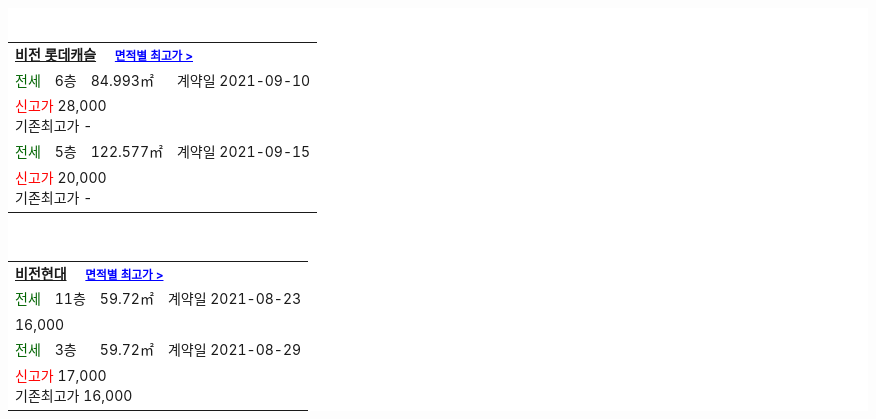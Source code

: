 </table>
<br>
<table>
  <tr>
    <td colspan="4" style="font-weight: bold;"><a href="/apt/경기도평택시비전동비전롯데캐슬">비전 롯데캐슬</a> &nbsp;&nbsp;&nbsp; <a style="color: blue; font-size: smaller;" href="/apt/경기도평택시비전동비전롯데캐슬">면적별 최고가 ></a></td>
  </tr>
    
  <tr>
    <td><a style="color: darkgreen">전세</a></td>
    <td>6층</td>
    <td>84.993㎡</td>
    <td>계약일 2021-09-10</td>
  </tr>
  <tr>
    <td colspan="4"><a style="color: red;">신고가 </a>28,000<br>기존최고가 -</td>
  </tr>
    
  <tr>
    <td><a style="color: darkgreen">전세</a></td>
    <td>5층</td>
    <td>122.577㎡</td>
    <td>계약일 2021-09-15</td>
  </tr>
  <tr>
    <td colspan="4"><a style="color: red;">신고가 </a>20,000<br>기존최고가 -</td>
  </tr>
    
</table>
<br>
<table>
  <tr>
    <td colspan="4" style="font-weight: bold;"><a href="/apt/경기도평택시비전동비전현대">비전현대</a> &nbsp;&nbsp;&nbsp; <a style="color: blue; font-size: smaller;" href="/apt/경기도평택시비전동비전현대">면적별 최고가 ></a></td>
  </tr>
    
  <tr>
    <td><a style="color: darkgreen">전세</a></td>
    <td>11층</td>
    <td>59.72㎡</td>
    <td>계약일 2021-08-23</td>
  </tr>
  <tr>
    <td colspan="4">16,000</td>
  </tr>
    
  <tr>
    <td><a style="color: darkgreen">전세</a></td>
    <td>3층</td>
    <td>59.72㎡</td>
    <td>계약일 2021-08-29</td>
  </tr>
  <tr>
    <td colspan="4"><a style="color: red;">신고가 </a>17,000<br>기존최고가 16,000</td>
  </tr>
    